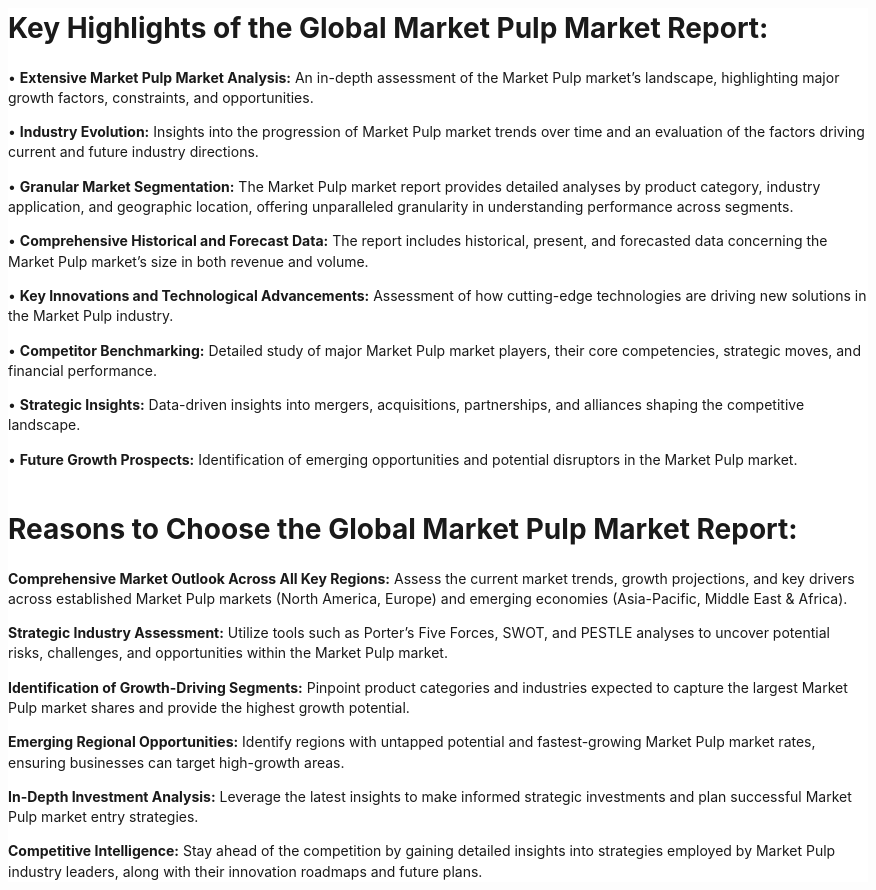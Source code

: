 # <strong>Key Highlights of the Global Market Pulp Market Report:</strong>

• <strong>Extensive Market Pulp Market Analysis:</strong> An in-depth assessment of the Market Pulp market’s landscape, highlighting major growth factors, constraints, and opportunities.

• <strong>Industry Evolution:</strong> Insights into the progression of Market Pulp market trends over time and an evaluation of the factors driving current and future industry directions.

• <strong>Granular Market Segmentation:</strong> The Market Pulp market report provides detailed analyses by product category, industry application, and geographic location, offering unparalleled granularity in understanding performance across segments.

• <strong>Comprehensive Historical and Forecast Data:</strong> The report includes historical, present, and forecasted data concerning the Market Pulp market’s size in both revenue and volume.

• <strong>Key Innovations and Technological Advancements:</strong> Assessment of how cutting-edge technologies are driving new solutions in the Market Pulp industry.

• <strong>Competitor Benchmarking:</strong> Detailed study of major Market Pulp market players, their core competencies, strategic moves, and financial performance.

• <strong>Strategic Insights:</strong> Data-driven insights into mergers, acquisitions, partnerships, and alliances shaping the competitive landscape.

• <strong>Future Growth Prospects:</strong> Identification of emerging opportunities and potential disruptors in the Market Pulp market.

# <strong>Reasons to Choose the Global Market Pulp Market Report:</strong>

<strong>Comprehensive Market Outlook Across All Key Regions:</strong>
Assess the current market trends, growth projections, and key drivers across established Market Pulp markets (North America, Europe) and emerging economies (Asia-Pacific, Middle East & Africa).

<strong>Strategic Industry Assessment:</strong>
Utilize tools such as Porter’s Five Forces, SWOT, and PESTLE analyses to uncover potential risks, challenges, and opportunities within the Market Pulp market.

<strong>Identification of Growth-Driving Segments:</strong>
Pinpoint product categories and industries expected to capture the largest Market Pulp market shares and provide the highest growth potential.

<strong>Emerging Regional Opportunities:</strong>
Identify regions with untapped potential and fastest-growing Market Pulp market rates, ensuring businesses can target high-growth areas.

<strong>In-Depth Investment Analysis:</strong>
Leverage the latest insights to make informed strategic investments and plan successful Market Pulp market entry strategies.

<strong>Competitive Intelligence:</strong>
Stay ahead of the competition by gaining detailed insights into strategies employed by Market Pulp industry leaders, along with their innovation roadmaps and future plans.
